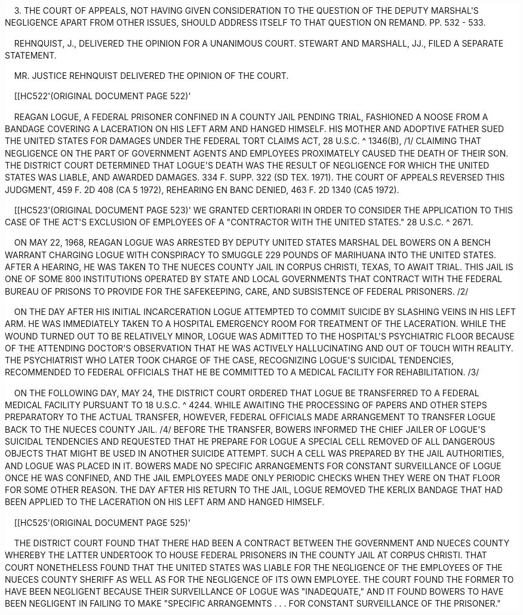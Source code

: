     3.  THE COURT OF APPEALS, NOT HAVING GIVEN CONSIDERATION TO THE QUESTION OF THE DEPUTY MARSHAL'S NEGLIGENCE APART FROM OTHER ISSUES, SHOULD ADDRESS ITSELF TO THAT QUESTION ON REMAND.  PP. 532 - 533.

    REHNQUIST, J., DELIVERED THE OPINION FOR A UNANIMOUS COURT.  STEWART AND MARSHALL, JJ., FILED A SEPARATE STATEMENT.

    MR. JUSTICE REHNQUIST DELIVERED THE OPINION OF THE COURT.

    \[\[HC522'(ORIGINAL DOCUMENT PAGE 522)'

    REAGAN LOGUE, A FEDERAL PRISONER CONFINED IN A COUNTY JAIL PENDING TRIAL, FASHIONED A NOOSE FROM A BANDAGE COVERING A LACERATION ON HIS LEFT ARM AND HANGED HIMSELF.  HIS MOTHER AND ADOPTIVE FATHER SUED THE UNITED STATES FOR DAMAGES UNDER THE FEDERAL TORT CLAIMS ACT, 28 U.S.C. ^ 1346(B), /1/  CLAIMING THAT NEGLIGENCE ON THE PART OF GOVERNMENT AGENTS AND EMPLOYEES PROXIMATELY CAUSED THE DEATH OF THEIR SON.  THE DISTRICT COURT DETERMINED THAT LOGUE'S DEATH WAS THE RESULT OF NEGLIGENCE FOR WHICH THE UNITED STATES WAS LIABLE, AND AWARDED DAMAGES.  334 F. SUPP. 322 (SD TEX. 1971).  THE COURT OF APPEALS REVERSED THIS JUDGMENT, 459 F. 2D 408 (CA 5 1972), REHEARING EN BANC DENIED, 463 F. 2D 1340 (CA5 1972).

    \[\[HC523'(ORIGINAL DOCUMENT PAGE 523)'  WE GRANTED CERTIORARI IN ORDER TO CONSIDER THE APPLICATION TO THIS CASE OF THE ACT'S EXCLUSION OF EMPLOYEES OF A "CONTRACTOR WITH THE UNITED STATES."  28 U.S.C. ^ 2671.

    ON MAY 22, 1968, REAGAN LOGUE WAS ARRESTED BY DEPUTY UNITED STATES MARSHAL DEL BOWERS ON A BENCH WARRANT CHARGING LOGUE WITH CONSPIRACY TO SMUGGLE 229 POUNDS OF MARIHUANA INTO THE UNITED STATES.  AFTER A HEARING, HE WAS TAKEN TO THE NUECES COUNTY JAIL IN CORPUS CHRISTI, TEXAS, TO AWAIT TRIAL.  THIS JAIL IS ONE OF SOME 800 INSTITUTIONS OPERATED BY STATE AND LOCAL GOVERNMENTS THAT CONTRACT WITH THE FEDERAL BUREAU OF PRISONS TO PROVIDE FOR THE SAFEKEEPING, CARE, AND SUBSISTENCE OF FEDERAL PRISONERS.  /2/

    ON THE DAY AFTER HIS INITIAL INCARCERATION LOGUE ATTEMPTED TO COMMIT SUICIDE BY SLASHING VEINS IN HIS LEFT ARM.  HE WAS IMMEDIATELY TAKEN TO A HOSPITAL EMERGENCY ROOM FOR TREATMENT OF THE LACERATION.  WHILE THE WOUND TURNED OUT TO BE RELATIVELY MINOR, LOGUE WAS ADMITTED TO THE HOSPITAL'S PSYCHIATRIC FLOOR BECAUSE OF THE ATTENDING DOCTOR'S OBSERVATION THAT HE WAS ACTIVELY HALLUCINATING AND OUT OF TOUCH WITH REALITY.  THE PSYCHIATRIST WHO LATER TOOK CHARGE OF THE CASE, RECOGNIZING LOGUE'S SUICIDAL TENDENCIES, RECOMMENDED TO FEDERAL OFFICIALS THAT HE BE COMMITTED TO A MEDICAL FACILITY FOR REHABILITATION.  /3/

    ON THE FOLLOWING DAY, MAY 24, THE DISTRICT COURT ORDERED THAT LOGUE BE TRANSFERRED TO A FEDERAL MEDICAL FACILITY PURSUANT TO 18 U.S.C. ^ 4244.  WHILE AWAITING THE PROCESSING OF PAPERS AND OTHER STEPS PREPARATORY TO THE ACTUAL TRANSFER, HOWEVER, FEDERAL OFFICIALS MADE ARRANGEMENT TO TRANSFER LOGUE BACK TO THE NUECES COUNTY JAIL.  /4/ BEFORE THE TRANSFER, BOWERS INFORMED THE CHIEF JAILER OF LOGUE'S SUICIDAL TENDENCIES AND REQUESTED THAT HE PREPARE FOR LOGUE A SPECIAL CELL REMOVED OF ALL DANGEROUS OBJECTS THAT MIGHT BE USED IN ANOTHER SUICIDE ATTEMPT.  SUCH A CELL WAS PREPARED BY THE JAIL AUTHORITIES, AND LOGUE WAS PLACED IN IT.  BOWERS MADE NO SPECIFIC ARRANGEMENTS FOR CONSTANT SURVEILLANCE OF LOGUE ONCE HE WAS CONFINED, AND THE JAIL EMPLOYEES MADE ONLY PERIODIC CHECKS WHEN THEY WERE ON THAT FLOOR FOR SOME OTHER REASON.  THE DAY AFTER HIS RETURN TO THE JAIL, LOGUE REMOVED THE KERLIX BANDAGE THAT HAD BEEN APPLIED TO THE LACERATION ON HIS LEFT ARM AND HANGED HIMSELF.

    \[\[HC525'(ORIGINAL DOCUMENT PAGE 525)'

    THE DISTRICT COURT FOUND THAT THERE HAD BEEN A CONTRACT BETWEEN THE GOVERNMENT AND NUECES COUNTY WHEREBY THE LATTER UNDERTOOK TO HOUSE FEDERAL PRISONERS IN THE COUNTY JAIL AT CORPUS CHRISTI.  THAT COURT NONETHELESS FOUND THAT THE UNITED STATES WAS LIABLE FOR THE NEGLIGENCE OF THE EMPLOYEES OF THE NUECES COUNTY SHERIFF AS WELL AS FOR THE NEGLIGENCE OF ITS OWN EMPLOYEE.  THE COURT FOUND THE FORMER TO HAVE BEEN NEGLIGENT BECAUSE THEIR SURVEILLANCE OF LOGUE WAS "INADEQUATE," AND IT FOUND BOWERS TO HAVE BEEN NEGLIGENT IN FAILING TO MAKE "SPECIFIC ARRANGEMNTS . . . FOR CONSTANT SURVEILLANCE OF THE PRISONER."
